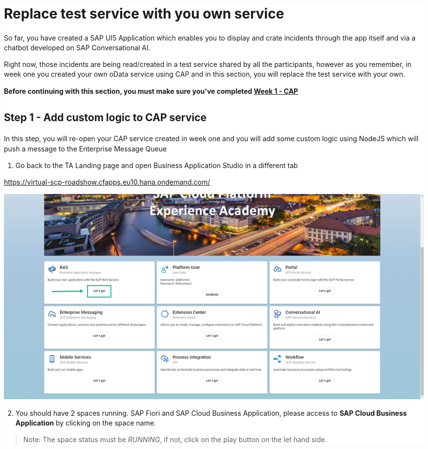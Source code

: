 # Replace test service with you own service

So far, you have created a SAP UI5 Application which enables you to display and crate incidents through the app itself and via a chatbot developed on SAP Conversational AI.

Right now, those incidents are being read/created in a test service shared by all the participants, however as you remember, in week one you created your own oData service using CAP and in this section, you will replace the test service with your own.

**Before continuing with this section, you must make sure you've completed [Week 1 - CAP](../CAP/Readme.md)**

## Step 1 - Add custom logic to CAP service

In this step, you will re-open your CAP service created in week one and you will add some custom logic using NodeJS which will push a message to the Enterprise Message Queue

1. Go back to the TA Landing page and open Business Application Studio in a different tab

https://virtual-scp-roadshow.cfapps.eu10.hana.ondemand.com/

![Business APplication Studio](Part4Images/1.LandingPage.png)

2. You should have 2 spaces running. SAP Fiori and SAP Cloud Business Application, please access to **SAP Cloud Business Application** by clicking on the space name.

> Note: The space status must be *RUNNING*, if not, click on the play button on the let hand side.
